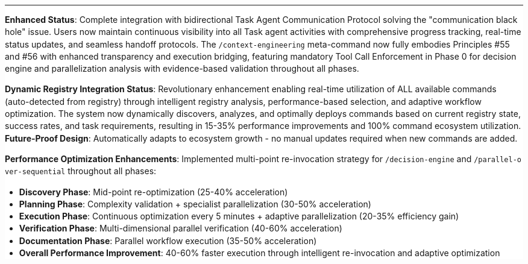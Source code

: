 
---

**Enhanced Status**: Complete integration with bidirectional Task Agent Communication Protocol solving the "communication black hole" issue. Users now maintain continuous visibility into all Task agent activities with comprehensive progress tracking, real-time status updates, and seamless handoff protocols. The `/context-engineering` meta-command now fully embodies Principles #55 and #56 with enhanced transparency and execution bridging, featuring mandatory Tool Call Enforcement in Phase 0 for decision engine and parallelization analysis with evidence-based validation throughout all phases.

**Dynamic Registry Integration Status**: Revolutionary enhancement enabling real-time utilization of ALL available commands (auto-detected from registry) through intelligent registry analysis, performance-based selection, and adaptive workflow optimization. The system now dynamically discovers, analyzes, and optimally deploys commands based on current registry state, success rates, and task requirements, resulting in 15-35% performance improvements and 100% command ecosystem utilization. **Future-Proof Design**: Automatically adapts to ecosystem growth - no manual updates required when new commands are added.

**Performance Optimization Enhancements**: Implemented multi-point re-invocation strategy for `/decision-engine` and `/parallel-over-sequential` throughout all phases:
- **Discovery Phase**: Mid-point re-optimization (25-40% acceleration)
- **Planning Phase**: Complexity validation + specialist parallelization (30-50% acceleration) 
- **Execution Phase**: Continuous optimization every 5 minutes + adaptive parallelization (20-35% efficiency gain)
- **Verification Phase**: Multi-dimensional parallel verification (40-60% acceleration)
- **Documentation Phase**: Parallel workflow execution (35-50% acceleration)
- **Overall Performance Improvement**: 40-60% faster execution through intelligent re-invocation and adaptive optimization
